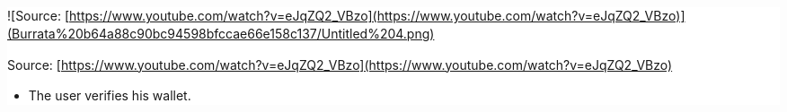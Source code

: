![Source: [https://www.youtube.com/watch?v=eJqZQ2_VBzo](https://www.youtube.com/watch?v=eJqZQ2_VBzo)](Burrata%20b64a88c90bc94598bfccae66e158c137/Untitled%204.png)

Source: [https://www.youtube.com/watch?v=eJqZQ2_VBzo](https://www.youtube.com/watch?v=eJqZQ2_VBzo)

- The user verifies his wallet.
